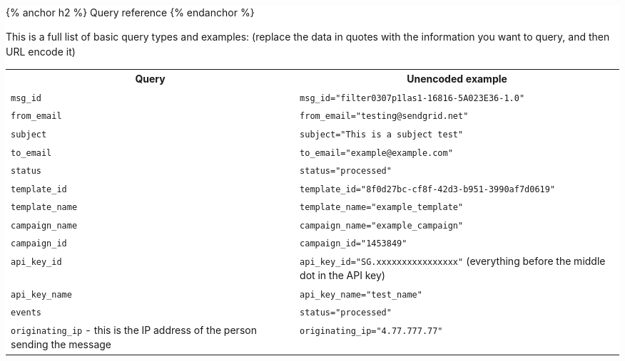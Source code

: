 
{% anchor h2 %}
Query reference
{% endanchor %}

This is a full list of basic query types and examples: (replace the data in quotes with the information you want to query, and then URL encode it)

<table class="table" style="table-layout:fixed">
 <tr>
   <th><b>Query</b></th>
   <th><b>Unencoded example</b></th>
 </tr>
 <tr>
   <td><code>msg_id</code></td>
   <td><code>msg_id="filter0307p1las1-16816-5A023E36-1.0"</code></td>
 </tr>
 <tr>
   <td><code>from_email</code></td>
   <td><code>from_email="testing@sendgrid.net"</code></td>
 </tr>
 <tr>
   <td><code>subject</code></td>
   <td><code>subject="This is a subject test"</code></td>
 </tr>
 <tr>
   <td><code>to_email</code></td>
   <td><code>to_email="example@example.com"</code></td>
 </tr>
 <tr>
   <td><code>status</code></td>
   <td><code>status="processed"</code></td>
 </tr>
 <tr>
   <td><code>template_id</code></td>
   <td><code>template_id="8f0d27bc-cf8f-42d3-b951-3990af7d0619"</code></td>
 </tr>
 <tr>
   <td><code>template_name</code></td>
   <td><code>template_name="example_template"</code></td>
 </tr>
 <tr>
   <td><code>campaign_name</code></td>
   <td><code>campaign_name="example_campaign"</code></td>
 </tr>
 <tr>
   <td><code>campaign_id</code></td>
   <td><code>campaign_id="1453849"</code></td>
 </tr>
 <tr>
   <td><code>api_key_id</code></td>
   <td><code>api_key_id="SG.xxxxxxxxxxxxxxxx"</code> (everything before the middle dot in the API key)</td>
 </tr>
 <tr>
   <td><code>api_key_name</code></td>
   <td><code>api_key_name="test_name"</code></td>
 </tr>
 <tr>
   <td><code>events</code></td>
   <td><code>status="processed"</code></td>
 </tr>
 <tr>
   <td><code>originating_ip</code> - this is the IP address of the person sending the message</td>
   <td><code>originating_ip="4.77.777.77"</code></td>